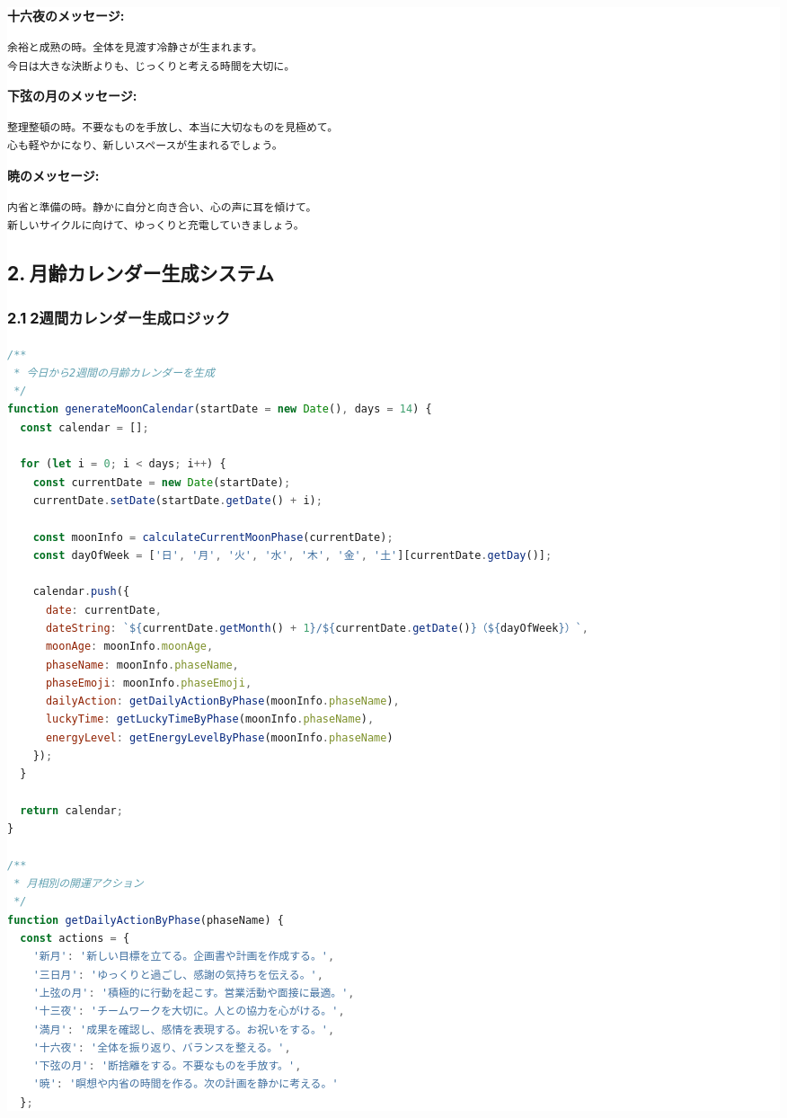 **十六夜のメッセージ:**
```
余裕と成熟の時。全体を見渡す冷静さが生まれます。
今日は大きな決断よりも、じっくりと考える時間を大切に。
```

**下弦の月のメッセージ:**
```
整理整頓の時。不要なものを手放し、本当に大切なものを見極めて。
心も軽やかになり、新しいスペースが生まれるでしょう。
```

**暁のメッセージ:**
```
内省と準備の時。静かに自分と向き合い、心の声に耳を傾けて。
新しいサイクルに向けて、ゆっくりと充電していきましょう。
```

## 2. 月齢カレンダー生成システム

### 2.1 2週間カレンダー生成ロジック

```javascript
/**
 * 今日から2週間の月齢カレンダーを生成
 */
function generateMoonCalendar(startDate = new Date(), days = 14) {
  const calendar = [];
  
  for (let i = 0; i < days; i++) {
    const currentDate = new Date(startDate);
    currentDate.setDate(startDate.getDate() + i);
    
    const moonInfo = calculateCurrentMoonPhase(currentDate);
    const dayOfWeek = ['日', '月', '火', '水', '木', '金', '土'][currentDate.getDay()];
    
    calendar.push({
      date: currentDate,
      dateString: `${currentDate.getMonth() + 1}/${currentDate.getDate()}（${dayOfWeek}）`,
      moonAge: moonInfo.moonAge,
      phaseName: moonInfo.phaseName,
      phaseEmoji: moonInfo.phaseEmoji,
      dailyAction: getDailyActionByPhase(moonInfo.phaseName),
      luckyTime: getLuckyTimeByPhase(moonInfo.phaseName),
      energyLevel: getEnergyLevelByPhase(moonInfo.phaseName)
    });
  }
  
  return calendar;
}

/**
 * 月相別の開運アクション
 */
function getDailyActionByPhase(phaseName) {
  const actions = {
    '新月': '新しい目標を立てる。企画書や計画を作成する。',
    '三日月': 'ゆっくりと過ごし、感謝の気持ちを伝える。',
    '上弦の月': '積極的に行動を起こす。営業活動や面接に最適。',
    '十三夜': 'チームワークを大切に。人との協力を心がける。',
    '満月': '成果を確認し、感情を表現する。お祝いをする。',
    '十六夜': '全体を振り返り、バランスを整える。',
    '下弦の月': '断捨離をする。不要なものを手放す。',
    '暁': '瞑想や内省の時間を作る。次の計画を静かに考える。'
  };
```